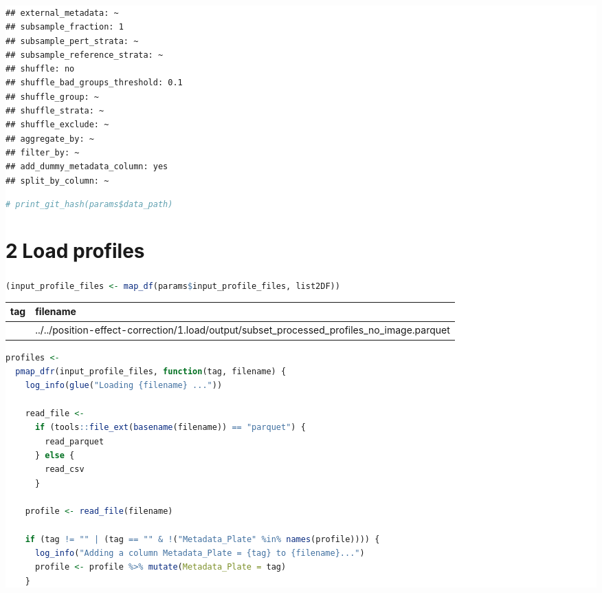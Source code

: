    ## external_metadata: ~
    ## subsample_fraction: 1
    ## subsample_pert_strata: ~
    ## subsample_reference_strata: ~
    ## shuffle: no
    ## shuffle_bad_groups_threshold: 0.1
    ## shuffle_group: ~
    ## shuffle_strata: ~
    ## shuffle_exclude: ~
    ## aggregate_by: ~
    ## filter_by: ~
    ## add_dummy_metadata_column: yes
    ## split_by_column: ~

```r
# print_git_hash(params$data_path)
```

# 2 Load profiles

```r
(input_profile_files <- map_df(params$input_profile_files, list2DF))
```

<div class="kable-table">

| tag | filename                                                                                  |
| :-- | :---------------------------------------------------------------------------------------- |
|     | ../../position-effect-correction/1.load/output/subset_processed_profiles_no_image.parquet |

</div>

```r
profiles <-
  pmap_dfr(input_profile_files, function(tag, filename) {
    log_info(glue("Loading {filename} ..."))

    read_file <-
      if (tools::file_ext(basename(filename)) == "parquet") {
        read_parquet
      } else {
        read_csv
      }

    profile <- read_file(filename)

    if (tag != "" | (tag == "" & !("Metadata_Plate" %in% names(profile)))) {
      log_info("Adding a column Metadata_Plate = {tag} to {filename}...")
      profile <- profile %>% mutate(Metadata_Plate = tag)
    }

```